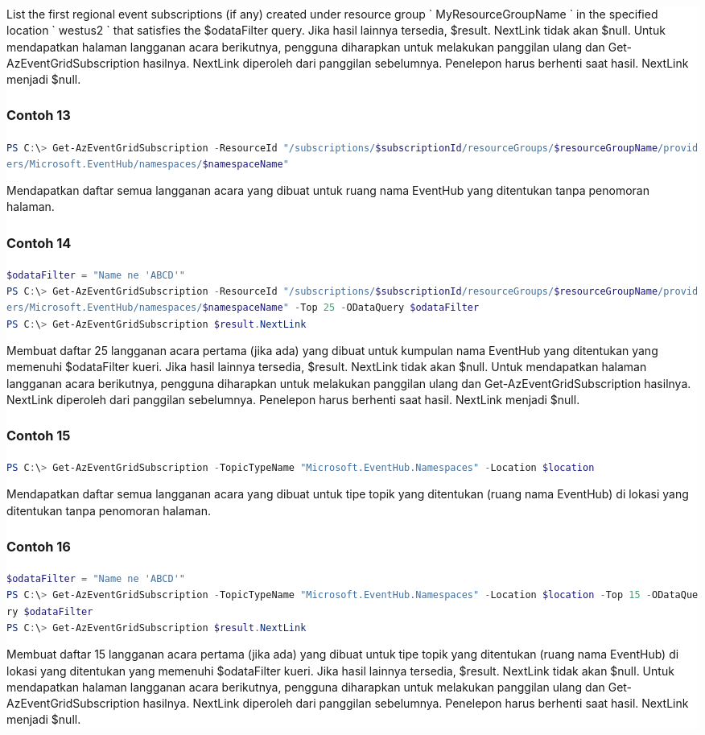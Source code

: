 List the first regional event subscriptions (if any) created under resource group \` MyResourceGroupName \` in the specified location \` westus2 \` that satisfies the $odataFilter query. Jika hasil lainnya tersedia, $result. NextLink tidak akan $null. Untuk mendapatkan halaman langganan acara berikutnya, pengguna diharapkan untuk melakukan panggilan ulang dan Get-AzEventGridSubscription hasilnya. NextLink diperoleh dari panggilan sebelumnya. Penelepon harus berhenti saat hasil. NextLink menjadi $null.

### Contoh 13
```powershell
PS C:\> Get-AzEventGridSubscription -ResourceId "/subscriptions/$subscriptionId/resourceGroups/$resourceGroupName/providers/Microsoft.EventHub/namespaces/$namespaceName"
```

Mendapatkan daftar semua langganan acara yang dibuat untuk ruang nama EventHub yang ditentukan tanpa penomoran halaman.

### Contoh 14
```powershell
$odataFilter = "Name ne 'ABCD'"
PS C:\> Get-AzEventGridSubscription -ResourceId "/subscriptions/$subscriptionId/resourceGroups/$resourceGroupName/providers/Microsoft.EventHub/namespaces/$namespaceName" -Top 25 -ODataQuery $odataFilter
PS C:\> Get-AzEventGridSubscription $result.NextLink
```

Membuat daftar 25 langganan acara pertama (jika ada) yang dibuat untuk kumpulan nama EventHub yang ditentukan yang memenuhi $odataFilter kueri. Jika hasil lainnya tersedia, $result. NextLink tidak akan $null. Untuk mendapatkan halaman langganan acara berikutnya, pengguna diharapkan untuk melakukan panggilan ulang dan Get-AzEventGridSubscription hasilnya. NextLink diperoleh dari panggilan sebelumnya. Penelepon harus berhenti saat hasil. NextLink menjadi $null.

### Contoh 15
```powershell
PS C:\> Get-AzEventGridSubscription -TopicTypeName "Microsoft.EventHub.Namespaces" -Location $location
```

Mendapatkan daftar semua langganan acara yang dibuat untuk tipe topik yang ditentukan (ruang nama EventHub) di lokasi yang ditentukan tanpa penomoran halaman.

### Contoh 16
```powershell
$odataFilter = "Name ne 'ABCD'"
PS C:\> Get-AzEventGridSubscription -TopicTypeName "Microsoft.EventHub.Namespaces" -Location $location -Top 15 -ODataQuery $odataFilter
PS C:\> Get-AzEventGridSubscription $result.NextLink
```

Membuat daftar 15 langganan acara pertama (jika ada) yang dibuat untuk tipe topik yang ditentukan (ruang nama EventHub) di lokasi yang ditentukan yang memenuhi $odataFilter kueri. Jika hasil lainnya tersedia, $result. NextLink tidak akan $null. Untuk mendapatkan halaman langganan acara berikutnya, pengguna diharapkan untuk melakukan panggilan ulang dan Get-AzEventGridSubscription hasilnya. NextLink diperoleh dari panggilan sebelumnya. Penelepon harus berhenti saat hasil. NextLink menjadi $null.
